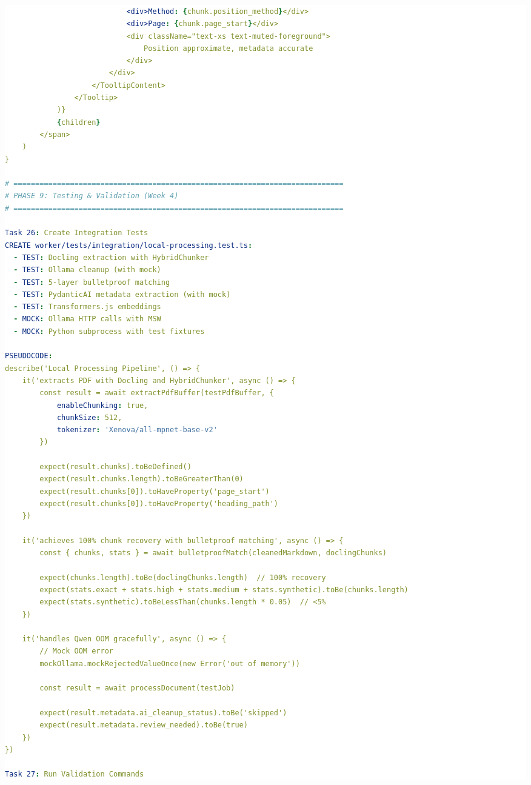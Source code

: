 ```yaml
                            <div>Method: {chunk.position_method}</div>
                            <div>Page: {chunk.page_start}</div>
                            <div className="text-xs text-muted-foreground">
                                Position approximate, metadata accurate
                            </div>
                        </div>
                    </TooltipContent>
                </Tooltip>
            )}
            {children}
        </span>
    )
}

# ============================================================================
# PHASE 9: Testing & Validation (Week 4)
# ============================================================================

Task 26: Create Integration Tests
CREATE worker/tests/integration/local-processing.test.ts:
  - TEST: Docling extraction with HybridChunker
  - TEST: Ollama cleanup (with mock)
  - TEST: 5-layer bulletproof matching
  - TEST: PydanticAI metadata extraction (with mock)
  - TEST: Transformers.js embeddings
  - MOCK: Ollama HTTP calls with MSW
  - MOCK: Python subprocess with test fixtures

PSEUDOCODE:
describe('Local Processing Pipeline', () => {
    it('extracts PDF with Docling and HybridChunker', async () => {
        const result = await extractPdfBuffer(testPdfBuffer, {
            enableChunking: true,
            chunkSize: 512,
            tokenizer: 'Xenova/all-mpnet-base-v2'
        })

        expect(result.chunks).toBeDefined()
        expect(result.chunks.length).toBeGreaterThan(0)
        expect(result.chunks[0]).toHaveProperty('page_start')
        expect(result.chunks[0]).toHaveProperty('heading_path')
    })

    it('achieves 100% chunk recovery with bulletproof matching', async () => {
        const { chunks, stats } = await bulletproofMatch(cleanedMarkdown, doclingChunks)

        expect(chunks.length).toBe(doclingChunks.length)  // 100% recovery
        expect(stats.exact + stats.high + stats.medium + stats.synthetic).toBe(chunks.length)
        expect(stats.synthetic).toBeLessThan(chunks.length * 0.05)  // <5%
    })

    it('handles Qwen OOM gracefully', async () => {
        // Mock OOM error
        mockOllama.mockRejectedValueOnce(new Error('out of memory'))

        const result = await processDocument(testJob)

        expect(result.metadata.ai_cleanup_status).toBe('skipped')
        expect(result.metadata.review_needed).toBe(true)
    })
})

Task 27: Run Validation Commands
```